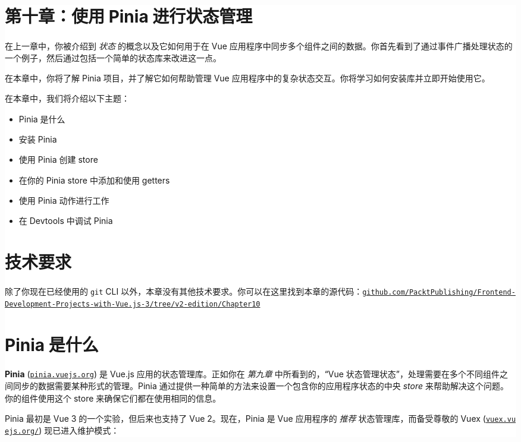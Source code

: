 

# 第十章：使用 Pinia 进行状态管理

在上一章中，你被介绍到 *状态* 的概念以及它如何用于在 Vue 应用程序中同步多个组件之间的数据。你首先看到了通过事件广播处理状态的一个例子，然后通过包括一个简单的状态库来改进这一点。

在本章中，你将了解 Pinia 项目，并了解它如何帮助管理 Vue 应用程序中的复杂状态交互。你将学习如何安装库并立即开始使用它。

在本章中，我们将介绍以下主题：

+   Pinia 是什么

+   安装 Pinia

+   使用 Pinia 创建 store

+   在你的 Pinia store 中添加和使用 getters

+   使用 Pinia 动作进行工作

+   在 Devtools 中调试 Pinia

# 技术要求

除了你现在已经使用的 `git` CLI 以外，本章没有其他技术要求。你可以在这里找到本章的源代码：[`github.com/PacktPublishing/Frontend-Development-Projects-with-Vue.js-3/tree/v2-edition/Chapter10`](https://github.com/PacktPublishing/Frontend-Development-Projects-with-Vue.js-3/tree/v2-edition/Chapter10)

# Pinia 是什么

**Pinia** ([`pinia.vuejs.org`](https://pinia.vuejs.org)) 是 Vue.js 应用的状态管理库。正如你在 *第九章* 中所看到的，“Vue 状态管理状态”，处理需要在多个不同组件之间同步的数据需要某种形式的管理。Pinia 通过提供一种简单的方法来设置一个包含你的应用程序状态的中央 *store* 来帮助解决这个问题。你的组件使用这个 store 来确保它们都在使用相同的信息。

Pinia 最初是 Vue 3 的一个实验，但后来也支持了 Vue 2。现在，Pinia 是 Vue 应用程序的 *推荐* 状态管理库，而备受尊敬的 Vuex ([`vuex.vuejs.org/`](https://vuex.vuejs.org/)) 现已进入维护模式：
